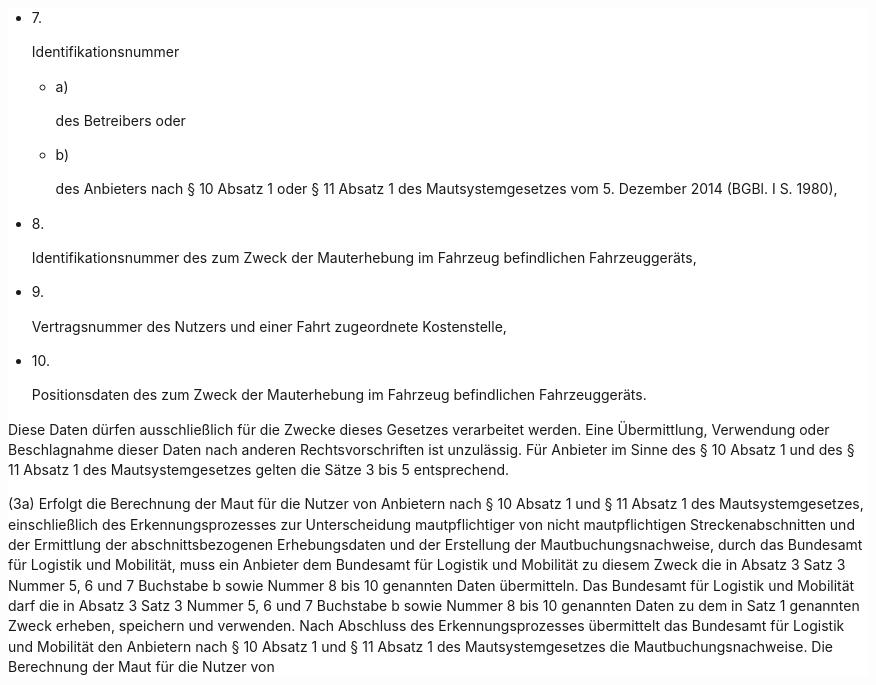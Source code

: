   - 7\.
    
    <div style="">
    
    Identifikationsnummer
    
      - a)
        
        <div style="">
        
        des Betreibers oder
        
        </div>
    
      - b)
        
        <div style="">
        
        des Anbieters nach § 10 Absatz 1 oder § 11 Absatz 1 des
        Mautsystemgesetzes vom 5. Dezember 2014 (BGBl. I S. 1980),
        
        </div>
    
    </div>

  - 8\.
    
    <div style="">
    
    Identifikationsnummer des zum Zweck der Mauterhebung im Fahrzeug
    befindlichen Fahrzeuggeräts,
    
    </div>

  - 9\.
    
    <div style="">
    
    Vertragsnummer des Nutzers und einer Fahrt zugeordnete Kostenstelle,
    
    </div>

  - 10\.
    
    <div style="">
    
    Positionsdaten des zum Zweck der Mauterhebung im Fahrzeug
    befindlichen Fahrzeuggeräts.
    
    </div>

Diese Daten dürfen ausschließlich für die Zwecke dieses Gesetzes
verarbeitet werden. Eine Übermittlung, Verwendung oder Beschlagnahme
dieser Daten nach anderen Rechtsvorschriften ist unzulässig. Für
Anbieter im Sinne des § 10 Absatz 1 und des § 11 Absatz 1 des
Mautsystemgesetzes gelten die Sätze 3 bis 5 entsprechend.

</div>

<div class="jurAbsatz">

(3a) Erfolgt die Berechnung der Maut für die Nutzer von Anbietern nach §
10 Absatz 1 und § 11 Absatz 1 des Mautsystemgesetzes, einschließlich des
Erkennungsprozesses zur Unterscheidung mautpflichtiger von nicht
mautpflichtigen Streckenabschnitten und der Ermittlung der
abschnittsbezogenen Erhebungsdaten und der Erstellung der
Mautbuchungsnachweise, durch das Bundesamt für Logistik und Mobilität,
muss ein Anbieter dem Bundesamt für Logistik und Mobilität zu diesem
Zweck die in Absatz 3 Satz 3 Nummer 5, 6 und 7 Buchstabe b sowie Nummer
8 bis 10 genannten Daten übermitteln. Das Bundesamt für Logistik und
Mobilität darf die in Absatz 3 Satz 3 Nummer 5, 6 und 7 Buchstabe b
sowie Nummer 8 bis 10 genannten Daten zu dem in Satz 1 genannten Zweck
erheben, speichern und verwenden. Nach Abschluss des Erkennungsprozesses
übermittelt das Bundesamt für Logistik und Mobilität den Anbietern nach
§ 10 Absatz 1 und § 11 Absatz 1 des Mautsystemgesetzes die
Mautbuchungsnachweise. Die Berechnung der Maut für die Nutzer von
